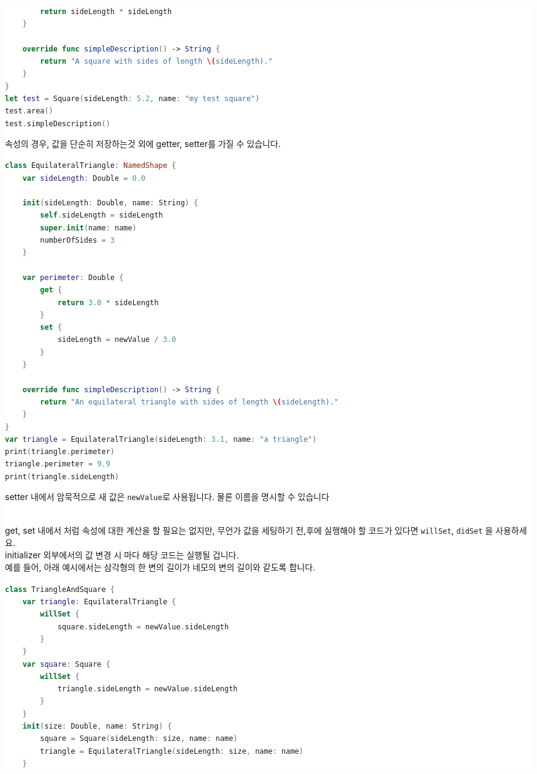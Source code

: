 ```swift
        return sideLength * sideLength
    }
    
    override func simpleDescription() -> String {
        return "A square with sides of length \(sideLength)."
    }
}
let test = Square(sideLength: 5.2, name: "my test square")
test.area()
test.simpleDescription()
```
속성의 경우, 값을 단순히 저장하는것 외에 getter, setter를 가질 수 있습니다.
```swift
class EquilateralTriangle: NamedShape {
    var sideLength: Double = 0.0
    
    init(sideLength: Double, name: String) {
        self.sideLength = sideLength
        super.init(name: name)
        numberOfSides = 3
    }
    
    var perimeter: Double {
        get {
            return 3.0 * sideLength
        }
        set {
            sideLength = newValue / 3.0
        }
    }
    
    override func simpleDescription() -> String {
        return "An equilateral triangle with sides of length \(sideLength)."
    }
}
var triangle = EquilateralTriangle(sideLength: 3.1, name: "a triangle")
print(triangle.perimeter)
triangle.perimeter = 9.9
print(triangle.sideLength)
```

setter 내에서 암묵적으로 새 값은 `newValue`로 사용됩니다. 물론 이름을 명시할 수 있습니다<br>
<br>

get, set 내에서 처럼 속성에 대한 계산을 할 필요는 없지만, 무언가 값을 세팅하기 전,후에 실행해야 할 코드가 있다면 `willSet`, `didSet` 을 사용하세요.<br>
initializer 외부에서의 값 변경 시 마다 해당 코드는 실행될 겁니다.<br>
예를 들어, 아래 예시에서는 삼각형의 한 변의 길이가 네모의 변의 길이와 같도록 합니다.
```swift
class TriangleAndSquare {
    var triangle: EquilateralTriangle {
        willSet {
            square.sideLength = newValue.sideLength
        }
    }
    var square: Square {
        willSet {
            triangle.sideLength = newValue.sideLength
        }
    }
    init(size: Double, name: String) {
        square = Square(sideLength: size, name: name)
        triangle = EquilateralTriangle(sideLength: size, name: name)
    }
```